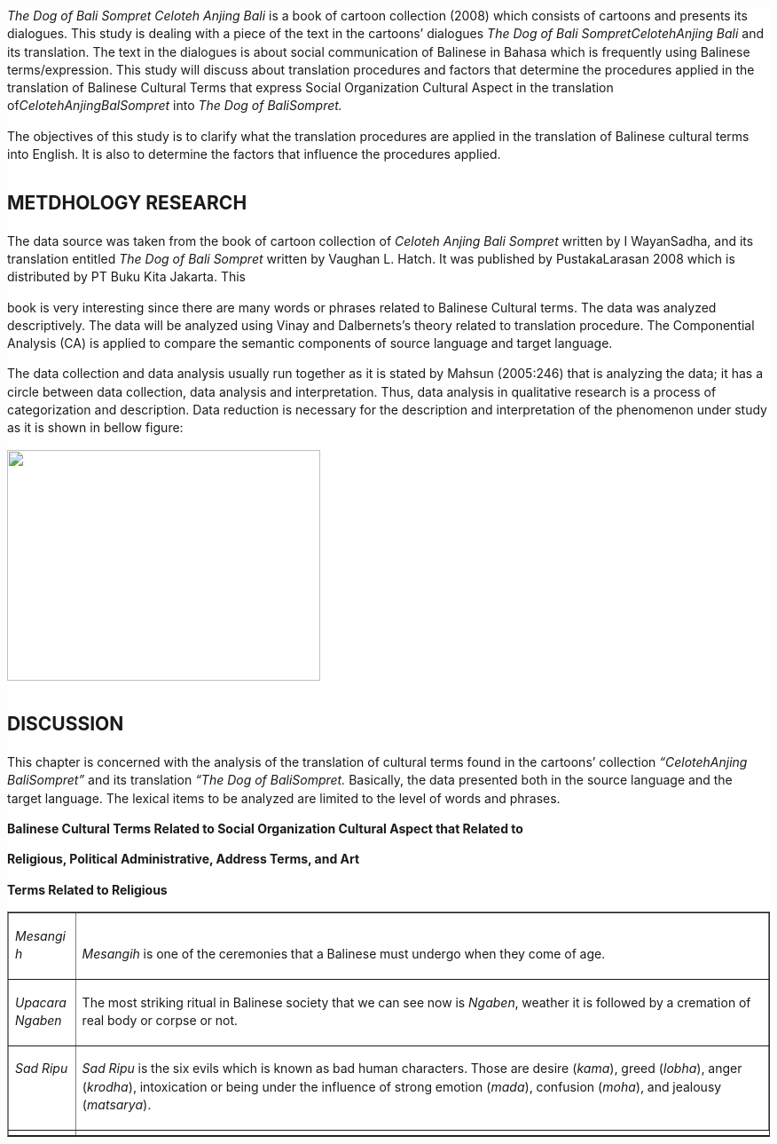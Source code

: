 <p><span class="font2" style="font-style:italic;">The Dog of Bali Sompret Celoteh Anjing Bali</span><span class="font2"> is a book of cartoon collection (2008) which consists of cartoons and presents its dialogues. This study is dealing with a piece of the text in the cartoons’ dialogues </span><span class="font2" style="font-style:italic;">The Dog of Bali SompretCelotehAnjing Bali</span><span class="font2"> and its translation. The text in the dialogues is about social communication of Balinese in Bahasa which is frequently using Balinese terms/expression. This study will discuss about translation procedures and factors that determine the procedures applied in the translation of Balinese Cultural Terms that express Social Organization Cultural Aspect in the translation of</span><span class="font2" style="font-style:italic;">CelotehAnjingBalSompret</span><span class="font2"> into </span><span class="font2" style="font-style:italic;">The Dog of BaliSompret.</span></p>
<p><span class="font2">The objectives of this study is to clarify what the translation procedures are applied in the translation of Balinese cultural terms into English. It is also to determine the factors that influence the procedures applied.</span></p>
<h2><a name="bookmark10"></a><span class="font2" style="font-weight:bold;"><a name="bookmark11"></a>METDHOLOGY RESEARCH</span></h2>
<p><span class="font2">The data source was taken from the book of cartoon collection of </span><span class="font2" style="font-style:italic;">Celoteh Anjing Bali Sompret </span><span class="font2">written by I WayanSadha, and its translation entitled </span><span class="font2" style="font-style:italic;">The Dog of Bali Sompret</span><span class="font2"> written by Vaughan L. Hatch. It was published by PustakaLarasan 2008 which is distributed by PT Buku Kita Jakarta. This</span></p>
<p><span class="font2">book is very interesting since there are many words or phrases related to Balinese Cultural terms. The data was analyzed descriptively. The data will be analyzed using Vinay and Dalbernets’s theory related to translation procedure. The Componential Analysis (CA) is applied to compare the semantic components of source language and target language.</span></p>
<p><span class="font2">The data collection and data analysis usually run together as it is stated by Mahsun (2005:246) that is analyzing the data; it has a circle between data collection, data analysis and interpretation. Thus, data analysis in qualitative research is a process of categorization and description. Data reduction is necessary for the description and interpretation of the phenomenon under study as it is shown in bellow figure:</span></p><img src="https://jurnal.harianregional.com/media/21878-1.jpg" alt="" style="width:265pt;height:195pt;">
<h2><a name="bookmark12"></a><span class="font2" style="font-weight:bold;"><a name="bookmark13"></a>DISCUSSION</span></h2>
<p><span class="font2">This chapter is concerned with the analysis of the translation of cultural terms found in the cartoons’ collection </span><span class="font2" style="font-style:italic;">“CelotehAnjing BaliSompret”</span><span class="font2"> and its translation </span><span class="font2" style="font-style:italic;">“The Dog of BaliSompret. </span><span class="font2">Basically, the data presented both in the source language and the target language. The lexical items to be analyzed are limited to the level of words and phrases.</span></p>
<p><span class="font2" style="font-weight:bold;">Balinese Cultural Terms Related to Social Organization Cultural Aspect that Related to</span></p>
<p><span class="font2" style="font-weight:bold;">Religious, Political Administrative, Address Terms, and Art</span></p>
<p><span class="font2" style="font-weight:bold;">Terms Related to Religious</span></p>
<table border="1">
<tr><td style="vertical-align:top;">
<p><span class="font2" style="font-style:italic;">Mesangih</span></p></td><td style="vertical-align:bottom;">
<p><span class="font2" style="font-style:italic;">Mesangih</span><span class="font2"> is one of the ceremonies that a Balinese must undergo when they come of age.</span></p></td></tr>
<tr><td style="vertical-align:top;">
<p><span class="font2" style="font-style:italic;">UpacaraNgaben</span></p></td><td style="vertical-align:bottom;">
<p><span class="font2">The most striking ritual in Balinese society that we can see now is </span><span class="font2" style="font-style:italic;">Ngaben</span><span class="font2">, weather it is followed by a cremation of real body or corpse or not.</span></p></td></tr>
<tr><td style="vertical-align:top;">
<p><span class="font2" style="font-style:italic;">Sad Ripu</span></p></td><td style="vertical-align:bottom;">
<p><span class="font2" style="font-style:italic;">Sad Ripu</span><span class="font2"> is the six evils which is known as bad human characters. Those are desire (</span><span class="font2" style="font-style:italic;">kama</span><span class="font2">), greed (</span><span class="font2" style="font-style:italic;">lobha</span><span class="font2">), anger (</span><span class="font2" style="font-style:italic;">krodha</span><span class="font2">), intoxication or being under the influence of strong emotion (</span><span class="font2" style="font-style:italic;">mada</span><span class="font2">), confusion (</span><span class="font2" style="font-style:italic;">moha</span><span class="font2">), and jealousy (</span><span class="font2" style="font-style:italic;">matsarya</span><span class="font2">).</span></p></td></tr>
<tr><td style="vertical-align:top;">